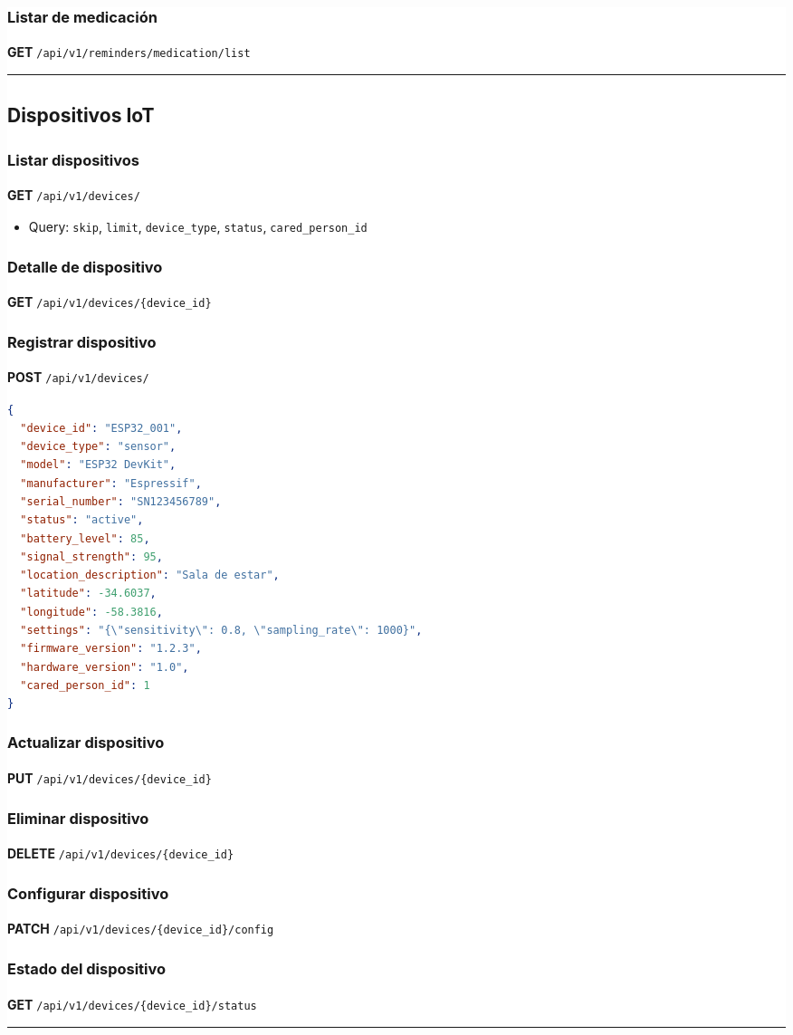 ### Listar de medicación
**GET** `/api/v1/reminders/medication/list`

---

## Dispositivos IoT

### Listar dispositivos
**GET** `/api/v1/devices/`
- Query: `skip`, `limit`, `device_type`, `status`, `cared_person_id`

### Detalle de dispositivo
**GET** `/api/v1/devices/{device_id}`

### Registrar dispositivo
**POST** `/api/v1/devices/`
```json
{
  "device_id": "ESP32_001",
  "device_type": "sensor",
  "model": "ESP32 DevKit",
  "manufacturer": "Espressif",
  "serial_number": "SN123456789",
  "status": "active",
  "battery_level": 85,
  "signal_strength": 95,
  "location_description": "Sala de estar",
  "latitude": -34.6037,
  "longitude": -58.3816,
  "settings": "{\"sensitivity\": 0.8, \"sampling_rate\": 1000}",
  "firmware_version": "1.2.3",
  "hardware_version": "1.0",
  "cared_person_id": 1
}
```

### Actualizar dispositivo
**PUT** `/api/v1/devices/{device_id}`

### Eliminar dispositivo
**DELETE** `/api/v1/devices/{device_id}`

### Configurar dispositivo
**PATCH** `/api/v1/devices/{device_id}/config`

### Estado del dispositivo
**GET** `/api/v1/devices/{device_id}/status`

---
